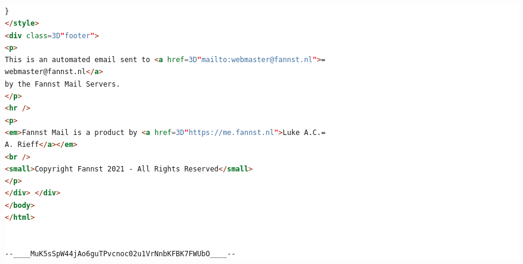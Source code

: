 ```html                                                                     
}
</style>
<div class=3D"footer">
<p>
This is an automated email sent to <a href=3D"mailto:webmaster@fannst.nl">=
webmaster@fannst.nl</a>
by the Fannst Mail Servers.
</p>
<hr />
<p>
<em>Fannst Mail is a product by <a href=3D"https://me.fannst.nl">Luke A.C.=
A. Rieff</a></em>
<br />
<small>Copyright Fannst 2021 - All Rights Reserved</small>
</p>
</div> </div>
</body>
</html>


--____MuK5sSpW44jAo6guTPvcnoc02u1VrNnbKFBK7FWUbO____--
```